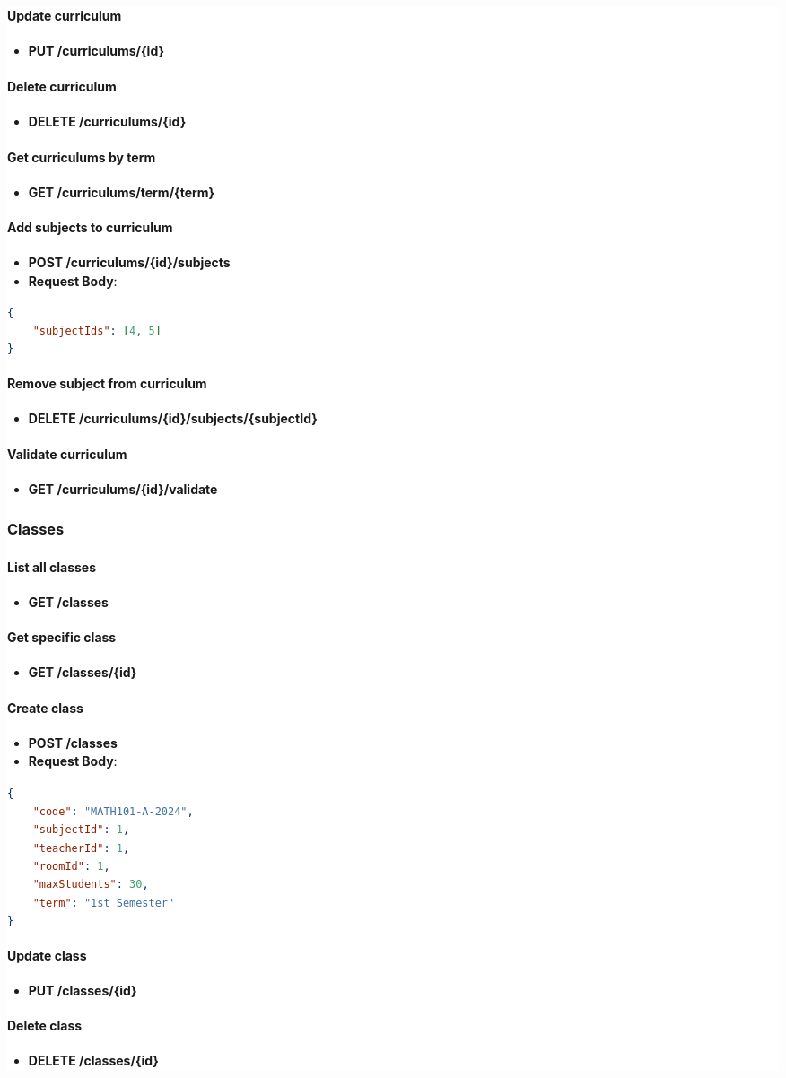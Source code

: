 #### Update curriculum
- **PUT /curriculums/{id}**

#### Delete curriculum
- **DELETE /curriculums/{id}**

#### Get curriculums by term
- **GET /curriculums/term/{term}**

#### Add subjects to curriculum
- **POST /curriculums/{id}/subjects**
- **Request Body**:
```json
{
    "subjectIds": [4, 5]
}
```

#### Remove subject from curriculum
- **DELETE /curriculums/{id}/subjects/{subjectId}**

#### Validate curriculum
- **GET /curriculums/{id}/validate**

### Classes

#### List all classes
- **GET /classes**

#### Get specific class
- **GET /classes/{id}**

#### Create class
- **POST /classes**
- **Request Body**:
```json
{
    "code": "MATH101-A-2024",
    "subjectId": 1,
    "teacherId": 1,
    "roomId": 1,
    "maxStudents": 30,
    "term": "1st Semester"
}
```

#### Update class
- **PUT /classes/{id}**

#### Delete class
- **DELETE /classes/{id}**
